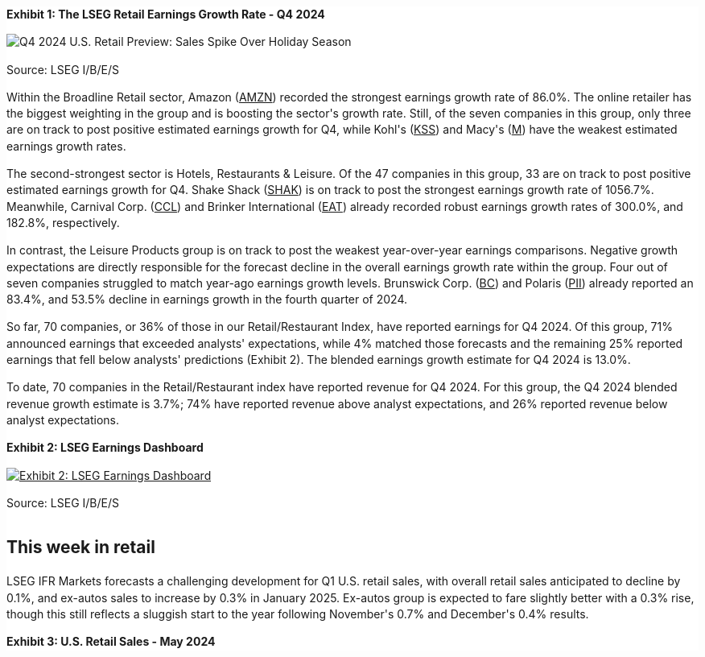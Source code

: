 **Exhibit 1: The LSEG Retail Earnings Growth Rate - Q4 2024**

 ![Q4 2024 U.S. Retail Preview: Sales Spike Over Holiday Season](https://static.seekingalpha.com/uploads/2025/2/14/saupload_Picture1_thumb1.png) 



Source: LSEG I/B/E/S



Within the Broadline Retail sector, Amazon ([AMZN](https://seekingalpha.com/symbol/AMZN "Amazon.com, Inc.")) recorded the strongest earnings growth rate of 86.0%. The online retailer has the biggest weighting in the group and is boosting the sector's growth rate. Still, of the seven companies in this group, only three are on track to post positive estimated earnings growth for Q4, while Kohl's ([KSS](https://seekingalpha.com/symbol/KSS "Kohl's Corporation")) and Macy's ([M](https://seekingalpha.com/symbol/M "Macy's, Inc.")) have the weakest estimated earnings growth rates.

The second-strongest sector is Hotels, Restaurants & Leisure. Of the 47 companies in this group, 33 are on track to post positive estimated earnings growth for Q4. Shake Shack ([SHAK](https://seekingalpha.com/symbol/SHAK "Shake Shack Inc.")) is on track to post the strongest earnings growth rate of 1056.7%. Meanwhile, Carnival Corp. ([CCL](https://seekingalpha.com/symbol/CCL "Carnival Corporation & plc")) and Brinker International ([EAT](https://seekingalpha.com/symbol/EAT "Brinker International, Inc.")) already recorded robust earnings growth rates of 300.0%, and 182.8%, respectively.

In contrast, the Leisure Products group is on track to post the weakest year-over-year earnings comparisons. Negative growth expectations are directly responsible for the forecast decline in the overall earnings growth rate within the group. Four out of seven companies struggled to match year-ago earnings growth levels. Brunswick Corp. ([BC](https://seekingalpha.com/symbol/BC "Brunswick Corporation")) and Polaris ([PII](https://seekingalpha.com/symbol/PII "Polaris Inc.")) already reported an 83.4%, and 53.5% decline in earnings growth in the fourth quarter of 2024.

So far, 70 companies, or 36% of those in our Retail/Restaurant Index, have reported earnings for Q4 2024. Of this group, 71% announced earnings that exceeded analysts' expectations, while 4% matched those forecasts and the remaining 25% reported earnings that fell below analysts' predictions (Exhibit 2). The blended earnings growth estimate for Q4 2024 is 13.0%.

To date, 70 companies in the Retail/Restaurant index have reported revenue for Q4 2024. For this group, the Q4 2024 blended revenue growth estimate is 3.7%; 74% have reported revenue above analyst expectations, and 26% reported revenue below analyst expectations.

**Exhibit 2: LSEG Earnings Dashboard**

[![Exhibit 2: LSEG Earnings Dashboard](https://static.seekingalpha.com/uploads/2025/2/14/saupload_Picture2.png)](https://static.seekingalpha.com/uploads/2025/2/14/saupload_Picture2.png)



Source: LSEG I/B/E/S



**This week in retail**
-----------------------

LSEG IFR Markets forecasts a challenging development for Q1 U.S. retail sales, with overall retail sales anticipated to decline by 0.1%, and ex-autos sales to increase by 0.3% in January 2025. Ex-autos group is expected to fare slightly better with a 0.3% rise, though this still reflects a sluggish start to the year following November's 0.7% and December's 0.4% results.

**Exhibit 3: U.S. Retail Sales - May 2024**
